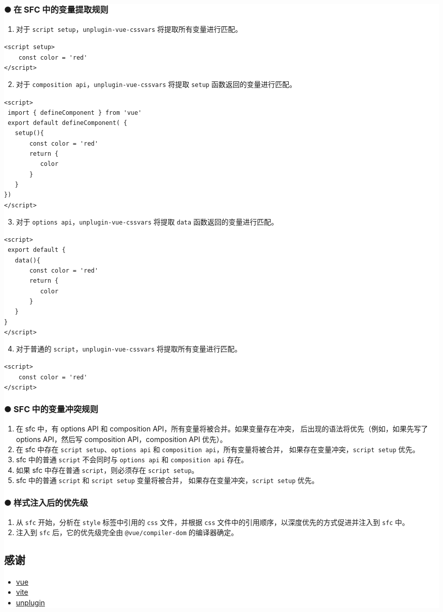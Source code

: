 ### ● 在 SFC 中的变量提取规则
1. 对于 `script setup`，`unplugin-vue-cssvars` 将提取所有变量进行匹配。
````
<script setup>
    const color = 'red'
</script>
````
2. 对于 `composition api`，`unplugin-vue-cssvars` 将提取 `setup` 函数返回的变量进行匹配。
````
<script>
 import { defineComponent } from 'vue'
 export default defineComponent( {
   setup(){
       const color = 'red'
       return {
          color
       }
   }
})
</script>
````
3. 对于 `options api`，`unplugin-vue-cssvars` 将提取 `data` 函数返回的变量进行匹配。
````
<script>
 export default {
   data(){
       const color = 'red'
       return {
          color
       }
   }
}
</script>
````
4. 对于普通的 `script`，`unplugin-vue-cssvars` 将提取所有变量进行匹配。
````
<script>
    const color = 'red'
</script>
````

### ● SFC 中的变量冲突规则
1. 在 sfc 中，有 options API 和 composition API，所有变量将被合并。如果变量存在冲突，
后出现的语法将优先（例如，如果先写了 options API，然后写 composition API，composition API 优先）。
2. 在 sfc 中存在 `script setup`、`options api` 和 `composition api`，所有变量将被合并，
如果存在变量冲突，`script setup` 优先。
3. sfc 中的普通 `script` 不会同时与 `options api` 和 `composition api` 存在。
4. 如果 sfc 中存在普通 `script`，则必须存在 `script setup`。
5. sfc 中的普通 `script` 和 `script setup` 变量将被合并，
如果存在变量冲突，`script setup` 优先。

### ● 样式注入后的优先级
1. 从 `sfc` 开始，分析在 `style` 标签中引用的 `css` 文件，并根据 `css` 文件中的引用顺序，以深度优先的方式促进并注入到 `sfc` 中。
2. 注入到 `sfc` 后，它的优先级完全由 `@vue/compiler-dom` 的编译器确定。

## 感谢
* [vue](https://github.com/vuejs/core)
* [vite](https://github.com/vitejs/vite)
* [unplugin](https://github.com/unjs/unplugin)